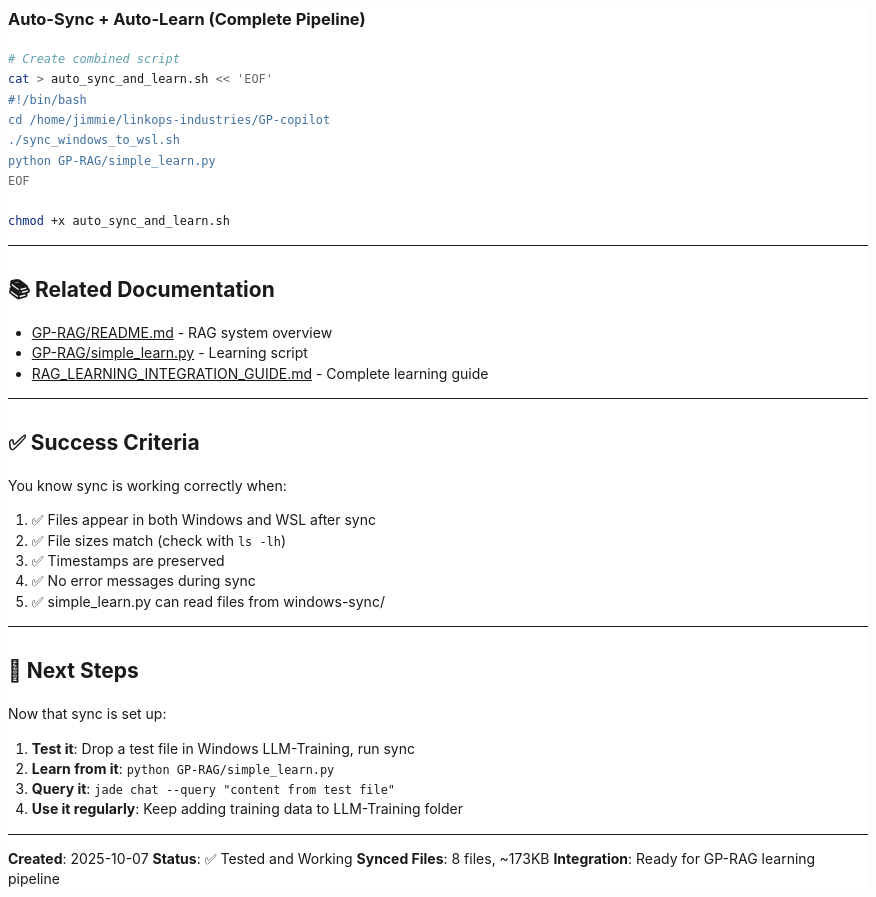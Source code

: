### Auto-Sync + Auto-Learn (Complete Pipeline)
```bash
# Create combined script
cat > auto_sync_and_learn.sh << 'EOF'
#!/bin/bash
cd /home/jimmie/linkops-industries/GP-copilot
./sync_windows_to_wsl.sh
python GP-RAG/simple_learn.py
EOF

chmod +x auto_sync_and_learn.sh
```

---

## 📚 Related Documentation

- [GP-RAG/README.md](GP-RAG/README.md) - RAG system overview
- [GP-RAG/simple_learn.py](GP-RAG/simple_learn.py) - Learning script
- [RAG_LEARNING_INTEGRATION_GUIDE.md](RAG_LEARNING_INTEGRATION_GUIDE.md) - Complete learning guide

---

## ✅ Success Criteria

You know sync is working correctly when:

1. ✅ Files appear in both Windows and WSL after sync
2. ✅ File sizes match (check with `ls -lh`)
3. ✅ Timestamps are preserved
4. ✅ No error messages during sync
5. ✅ simple_learn.py can read files from windows-sync/

---

## 🎯 Next Steps

Now that sync is set up:

1. **Test it**: Drop a test file in Windows LLM-Training, run sync
2. **Learn from it**: `python GP-RAG/simple_learn.py`
3. **Query it**: `jade chat --query "content from test file"`
4. **Use it regularly**: Keep adding training data to LLM-Training folder

---

**Created**: 2025-10-07
**Status**: ✅ Tested and Working
**Synced Files**: 8 files, ~173KB
**Integration**: Ready for GP-RAG learning pipeline
